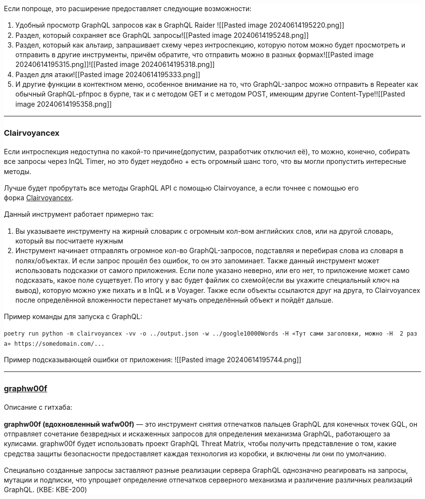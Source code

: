 Если попроще, это расширение предоставляет следующие возможности:

1. Удобный просмотр GraphQL запросов как в GraphQL Raider ![[Pasted image 20240614195220.png]]
2. Раздел, который сохраняет все GraphQL запросы![[Pasted image 20240614195248.png]]
3. Раздел, который как альтаир, запрашивает схему через интроспекцию, которую потом можно будет просмотреть и отправить в другие инструменты, причём обратите, что отправить можно в разных формах![[Pasted image 20240614195315.png]]![[Pasted image 20240614195318.png]]
4. Раздел для атаки![[Pasted image 20240614195333.png]]
5. И другие функции в контектном меню, особенное внимание на то, что GraphQL-запрос можно отправить в Repeater как обычный GraphQL-pfпрос в бурпе, так и с методом GET и с методом POST, имеющим другие Content-Type!![[Pasted image 20240614195358.png]]

---
### **Clairvoyancex**

Если интроспекция недоступна по какой-то причине(допустим, разработчик отключил её), то можно, конечно, собирать все запросы через InQL Timer, но это будет неудобно + есть огромный шанс того, что вы могли пропустить интересные методы.

Лучше будет пробрутать все методы GraphQL API с помощью Clairvoyance, а если точнее с помощью его форка [Clairvoyancex](https://github.com/y0k4i-1337/clairvoyancex). 

Данный инструмент работает примерно так:

1. Вы указываете инструменту на жирный словарик с огромным кол-вом английских слов, или на другой словарь, который вы посчитаете нужным
2. Инструмент начинает отправлять огромное кол-во GraphQL-запросов, подставляя и перебирая слова из словаря в полях/объектах. И если запрос прошёл без ошибок, то он это запоминает. Также данный инструмент может использовать подсказки от самого приложения. Если поле указано неверно, или его нет, то приложение может само подсказать, какое поле сущетвует. По итогу у вас будет файлик со схемой(если вы укажите специальный ключ на вывод), которую можно уже пихать и в InQL и в Voyager. Также если объекты ссылаются друг на друга, то Clairvoyancex после определённой вложенности перестанет мучать определённый объект и пойдёт дальше.

Пример команды для запуска с GraphQL:
``` 
poetry run python -m clairvoyancex -vv -o ../output.json -w ../google10000Words -H «Тут сами заголовки, можно -H  2 раза» https://somedomain.com/...
```
Пример подсказывающей ошибки от приложения:
![[Pasted image 20240614195744.png]]

---
### [**graphw00f**](https://github.com/dolevf/graphw00f)

Описание с гитхаба:

**graphw00f (вдохновленный wafw00f)** — это инструмент снятия отпечатков пальцев GraphQL для конечных точек GQL, он отправляет сочетание безвредных и искаженных запросов для определения механизма GraphQL, работающего за кулисами. graphw00f будет использовать проект GraphQL Threat Matrix, чтобы получить представление о том, какие средства защиты безопасности предоставляет каждая технология из коробки, и включены ли они по умолчанию.

Специально созданные запросы заставляют разные реализации сервера GraphQL однозначно реагировать на запросы, мутации и подписки, что упрощает определение отпечатков серверного механизма и различение различных реализаций GraphQL. (КВЕ: КВЕ-200)
